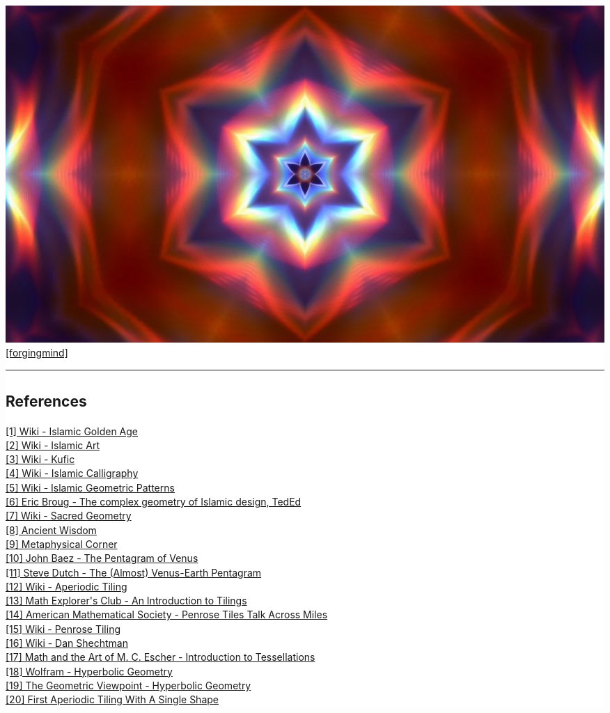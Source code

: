 [![forgingmind_03](img/05/forgingmind_03.png)](https://www.forgingmind.com/collections/meditative-videos/products/abundance)
[[forgingmind]](https://www.forgingmind.com/)



---

## References

[[1] Wiki - Islamic Golden Age](https://en.wikipedia.org/wiki/Islamic_Golden_Age)  
[[2] Wiki - Islamic Art](https://en.wikipedia.org/wiki/Islamic_art)  
[[3] Wiki - Kufic](https://en.wikipedia.org/wiki/Kufic)  
[[4] Wiki - Islamic Calligraphy](https://en.wikipedia.org/wiki/Islamic_calligraphy)  
[[5] Wiki - Islamic Geometric Patterns](https://en.wikipedia.org/wiki/Islamic_geometric_patterns)  
[[6] Eric Broug - The complex geometry of Islamic design, TedEd](https://ed.ted.com/lessons/the-complex-geometry-of-islamic-design-eric-broug#review)  
[[7] Wiki - Sacred Geometry](https://en.wikipedia.org/wiki/Sacred_geometry)  
[[8] Ancient Wisdom](http://www.ancient-wisdom.com/sacredgeometry.htm)  
[[9] Metaphysical Corner](https://blog.etemetaphysical.com/seedoflife/)  
[[10] John Baez - The Pentagram of Venus](https://johncarlosbaez.wordpress.com/2014/01/04/the-pentagram-of-venus/)  
[[11] Steve Dutch - The (Almost) Venus-Earth Pentagram](https://stevedutch.net/Astron-CosmosNotes/Earth-Venus.htm?)  
[[12] Wiki - Aperiodic Tiling](https://en.wikipedia.org/wiki/Aperiodic_tiling)  
[[13] Math Explorer's Club - An Introduction to Tilings](http://pi.math.cornell.edu/~mec/2008-2009/KathrynLindsey/PROJECT/Page1.htm)  
[[14] American Mathematical Society - Penrose Tiles Talk Across Miles](http://www.ams.org/publicoutreach/feature-column/fcarc-penrose)  
[[15] Wiki - Penrose Tiling](https://en.wikipedia.org/wiki/Penrose_tiling)  
[[16] Wiki - Dan Shechtman](https://en.wikipedia.org/wiki/Dan_Shechtman)  
[[17] Math and the Art of M. C. Escher - Introduction to Tessellations](https://mathstat.slu.edu/escher/index.php/Introduction_to_Tessellations)  
[[18] Wolfram - Hyperbolic Geometry](https://mathworld.wolfram.com/HyperbolicGeometry.html)  
[[19] The Geometric Viewpoint - Hyperbolic Geometry](http://web.colby.edu/thegeometricviewpoint/category/hyperbolic-geometry/)  
[[20] First Aperiodic Tiling With A Single Shape](https://www.technologyreview.com/2010/03/25/205077/first-aperiodic-tiling-with-a-single-shape/)  
